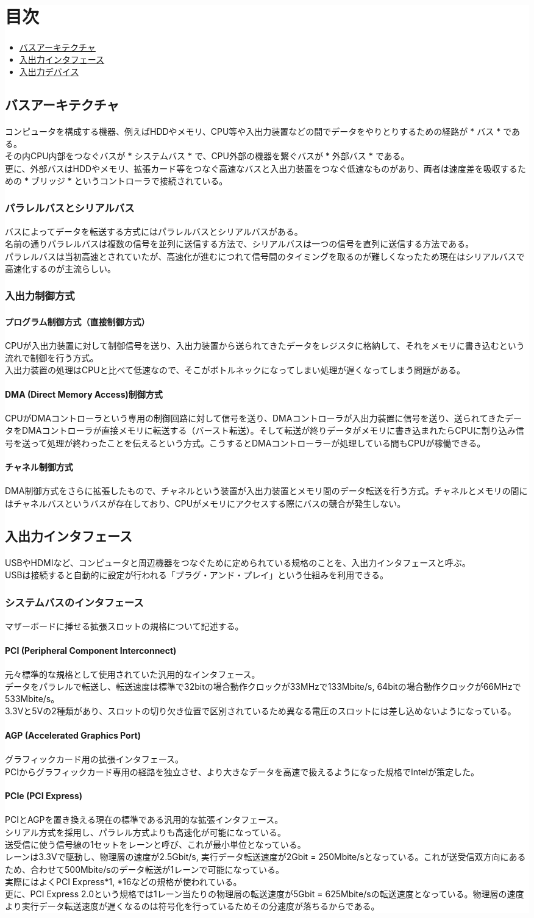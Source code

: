 # 目次
- [バスアーキテクチャ](#バスアーキテクチャ)
- [入出力インタフェース](#入出力インタフェース)
- [入出力デバイス](#入出力デバイス)

## バスアーキテクチャ
コンピュータを構成する機器、例えばHDDやメモリ、CPU等や入出力装置などの間でデータをやりとりするための経路が * バス * である。  
その内CPU内部をつなぐバスが * システムバス * で、CPU外部の機器を繋ぐバスが * 外部バス * である。  
更に、外部バスはHDDやメモリ、拡張カード等をつなぐ高速なバスと入出力装置をつなぐ低速なものがあり、両者は速度差を吸収するための * ブリッジ * というコントローラで接続されている。

### パラレルバスとシリアルバス
バスによってデータを転送する方式にはパラレルバスとシリアルバスがある。  
名前の通りパラレルバスは複数の信号を並列に送信する方法で、シリアルバスは一つの信号を直列に送信する方法である。  
パラレルバスは当初高速とされていたが、高速化が進むにつれて信号間のタイミングを取るのが難しくなったため現在はシリアルバスで高速化するのが主流らしい。  

### 入出力制御方式
#### プログラム制御方式（直接制御方式）
CPUが入出力装置に対して制御信号を送り、入出力装置から送られてきたデータをレジスタに格納して、それをメモリに書き込むという流れで制御を行う方式。  
入出力装置の処理はCPUと比べて低速なので、そこがボトルネックになってしまい処理が遅くなってしまう問題がある。  

#### DMA (Direct Memory Access)制御方式
CPUがDMAコントローラという専用の制御回路に対して信号を送り、DMAコントローラが入出力装置に信号を送り、送られてきたデータをDMAコントローラが直接メモリに転送する（バースト転送）。そして転送が終りデータがメモリに書き込まれたらCPUに割り込み信号を送って処理が終わったことを伝えるという方式。こうするとDMAコントローラーが処理している間もCPUが稼働できる。

#### チャネル制御方式
DMA制御方式をさらに拡張したもので、チャネルという装置が入出力装置とメモリ間のデータ転送を行う方式。チャネルとメモリの間にはチャネルバスというバスが存在しており、CPUがメモリにアクセスする際にバスの競合が発生しない。

## 入出力インタフェース
USBやHDMIなど、コンピュータと周辺機器をつなぐために定められている規格のことを、入出力インタフェースと呼ぶ。  
USBは接続すると自動的に設定が行われる「プラグ・アンド・プレイ」という仕組みを利用できる。

### システムバスのインタフェース
マザーボードに挿せる拡張スロットの規格について記述する。

#### PCI (Peripheral Component Interconnect)
元々標準的な規格として使用されていた汎用的なインタフェース。  
データをパラレルで転送し、転送速度は標準で32bitの場合動作クロックが33MHzで133Mbite/s, 64bitの場合動作クロックが66MHzで533Mbite/s。  
3.3Vと5Vの2種類があり、スロットの切り欠き位置で区別されているため異なる電圧のスロットには差し込めないようになっている。

#### AGP (Accelerated Graphics Port)
グラフィックカード用の拡張インタフェース。  
PCIからグラフィックカード専用の経路を独立させ、より大きなデータを高速で扱えるようになった規格でIntelが策定した。

#### PCIe (PCI Express)
PCIとAGPを置き換える現在の標準である汎用的な拡張インタフェース。  
シリアル方式を採用し、パラレル方式よりも高速化が可能になっている。  
送受信に使う信号線の1セットをレーンと呼び、これが最小単位となっている。  
レーンは3.3Vで駆動し、物理層の速度が2.5Gbit/s, 実行データ転送速度が2Gbit = 250Mbite/sとなっている。これが送受信双方向にあるため、合わせて500Mbite/sのデータ転送が1レーンで可能になっている。  
実際にはよくPCI Express\*1, \*16などの規格が使われている。  
更に、PCI Express 2.0という規格では1レーン当たりの物理層の転送速度が5Gbit = 625Mbite/sの転送速度となっている。物理層の速度より実行データ転送速度が遅くなるのは符号化を行っているためその分速度が落ちるからである。

